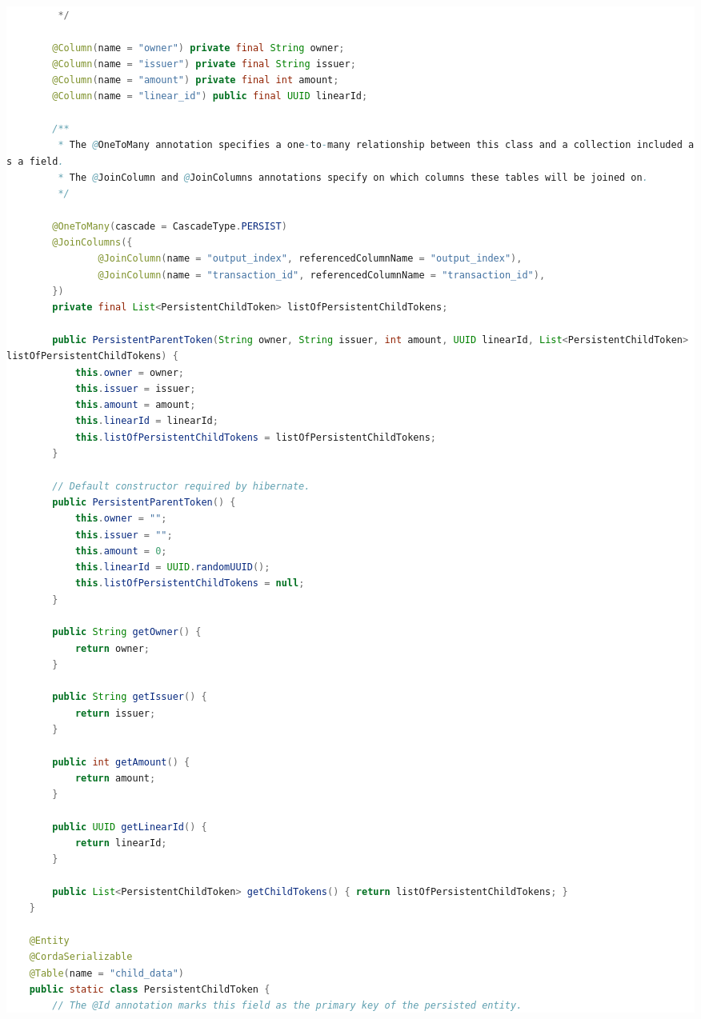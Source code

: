 ```java
         */

        @Column(name = "owner") private final String owner;
        @Column(name = "issuer") private final String issuer;
        @Column(name = "amount") private final int amount;
        @Column(name = "linear_id") public final UUID linearId;

        /**
         * The @OneToMany annotation specifies a one-to-many relationship between this class and a collection included as a field.
         * The @JoinColumn and @JoinColumns annotations specify on which columns these tables will be joined on.
         */

        @OneToMany(cascade = CascadeType.PERSIST)
        @JoinColumns({
                @JoinColumn(name = "output_index", referencedColumnName = "output_index"),
                @JoinColumn(name = "transaction_id", referencedColumnName = "transaction_id"),
        })
        private final List<PersistentChildToken> listOfPersistentChildTokens;

        public PersistentParentToken(String owner, String issuer, int amount, UUID linearId, List<PersistentChildToken> listOfPersistentChildTokens) {
            this.owner = owner;
            this.issuer = issuer;
            this.amount = amount;
            this.linearId = linearId;
            this.listOfPersistentChildTokens = listOfPersistentChildTokens;
        }

        // Default constructor required by hibernate.
        public PersistentParentToken() {
            this.owner = "";
            this.issuer = "";
            this.amount = 0;
            this.linearId = UUID.randomUUID();
            this.listOfPersistentChildTokens = null;
        }

        public String getOwner() {
            return owner;
        }

        public String getIssuer() {
            return issuer;
        }

        public int getAmount() {
            return amount;
        }

        public UUID getLinearId() {
            return linearId;
        }

        public List<PersistentChildToken> getChildTokens() { return listOfPersistentChildTokens; }
    }

    @Entity
    @CordaSerializable
    @Table(name = "child_data")
    public static class PersistentChildToken {
        // The @Id annotation marks this field as the primary key of the persisted entity.
```